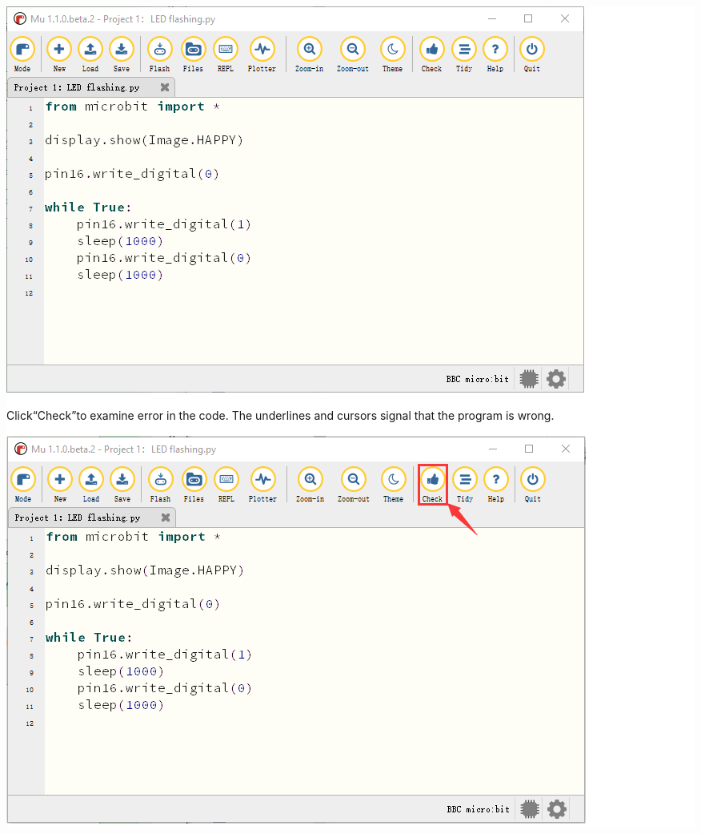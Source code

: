 ![](media/img/7eb711b1a8026461d0ffe803dbd4e97c.png)

Click“Check”to examine error in the code. The underlines and cursors signal that the program is wrong.

![](media/img/5ad5bba99bc1fb8db89facd4b09ba1d2.png)
